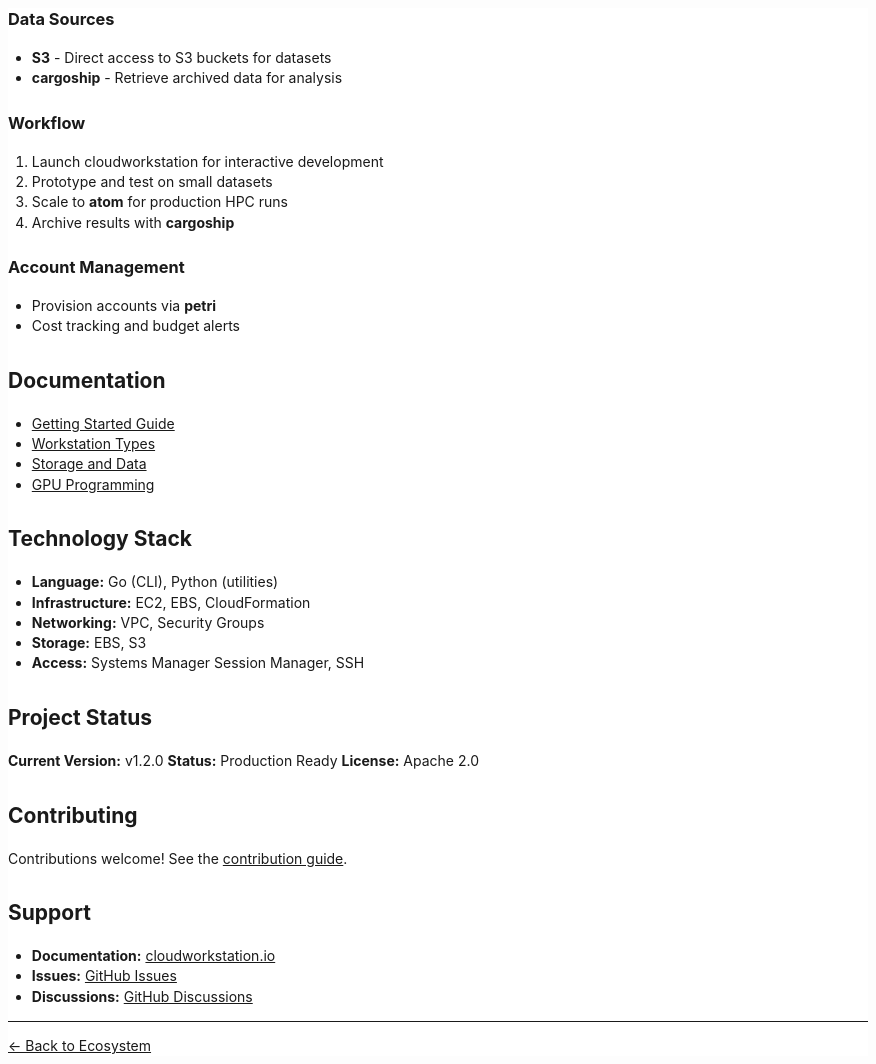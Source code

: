### Data Sources
- **S3** - Direct access to S3 buckets for datasets
- **cargoship** - Retrieve archived data for analysis

### Workflow
1. Launch cloudworkstation for interactive development
2. Prototype and test on small datasets
3. Scale to **atom** for production HPC runs
4. Archive results with **cargoship**

### Account Management
- Provision accounts via **petri**
- Cost tracking and budget alerts

## Documentation

- [Getting Started Guide](https://cloudworkstation.io/docs/getting-started)
- [Workstation Types](https://cloudworkstation.io/docs/types)
- [Storage and Data](https://cloudworkstation.io/docs/storage)
- [GPU Programming](https://cloudworkstation.io/docs/gpu)

## Technology Stack

- **Language:** Go (CLI), Python (utilities)
- **Infrastructure:** EC2, EBS, CloudFormation
- **Networking:** VPC, Security Groups
- **Storage:** EBS, S3
- **Access:** Systems Manager Session Manager, SSH

## Project Status

**Current Version:** v1.2.0
**Status:** Production Ready
**License:** Apache 2.0

## Contributing

Contributions welcome! See the [contribution guide](https://github.com/scttfrdmn/cloudworkstation/blob/main/CONTRIBUTING.md).

## Support

- **Documentation:** [cloudworkstation.io](https://cloudworkstation.io)
- **Issues:** [GitHub Issues](https://github.com/scttfrdmn/cloudworkstation/issues)
- **Discussions:** [GitHub Discussions](https://github.com/scttfrdmn/cloudworkstation/discussions)

---

[← Back to Ecosystem](/ecosystem/overview)
